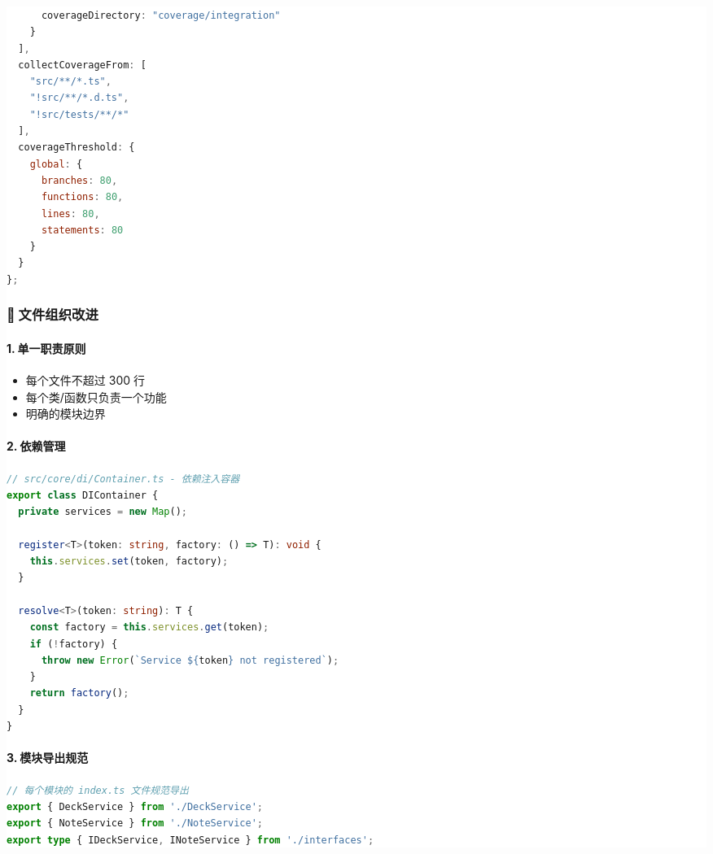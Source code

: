 ```javascript
      coverageDirectory: "coverage/integration"
    }
  ],
  collectCoverageFrom: [
    "src/**/*.ts",
    "!src/**/*.d.ts",
    "!src/tests/**/*"
  ],
  coverageThreshold: {
    global: {
      branches: 80,
      functions: 80,
      lines: 80,
      statements: 80
    }
  }
};
```

### 📁 文件组织改进

#### 1. **单一职责原则**
- 每个文件不超过 300 行
- 每个类/函数只负责一个功能
- 明确的模块边界

#### 2. **依赖管理**
```typescript
// src/core/di/Container.ts - 依赖注入容器
export class DIContainer {
  private services = new Map();
  
  register<T>(token: string, factory: () => T): void {
    this.services.set(token, factory);
  }
  
  resolve<T>(token: string): T {
    const factory = this.services.get(token);
    if (!factory) {
      throw new Error(`Service ${token} not registered`);
    }
    return factory();
  }
}
```

#### 3. **模块导出规范**
```typescript
// 每个模块的 index.ts 文件规范导出
export { DeckService } from './DeckService';
export { NoteService } from './NoteService';
export type { IDeckService, INoteService } from './interfaces';
```
